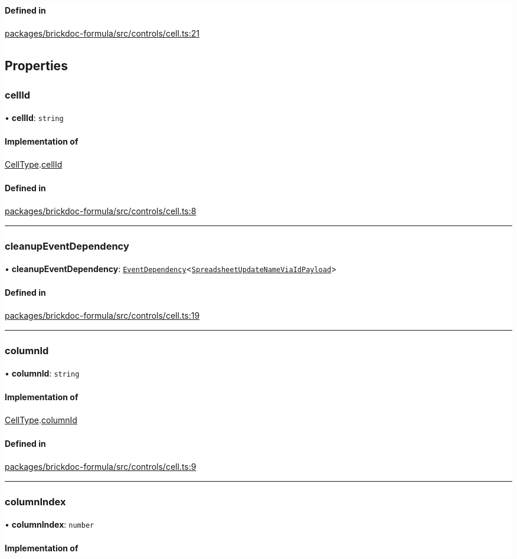 #### Defined in

[packages/brickdoc-formula/src/controls/cell.ts:21](https://github.com/mashcard/mashcard/blob/main/packages/brickdoc-formula/src/controls/cell.ts#L21)

## Properties

### <a id="cellid" name="cellid"></a> cellId

• **cellId**: `string`

#### Implementation of

[CellType](../interfaces/CellType.md).[cellId](../interfaces/CellType.md#cellid)

#### Defined in

[packages/brickdoc-formula/src/controls/cell.ts:8](https://github.com/mashcard/mashcard/blob/main/packages/brickdoc-formula/src/controls/cell.ts#L8)

---

### <a id="cleanupeventdependency" name="cleanupeventdependency"></a> cleanupEventDependency

• **cleanupEventDependency**: [`EventDependency`](../interfaces/EventDependency.md)<[`SpreadsheetUpdateNameViaIdPayload`](../README.md#spreadsheetupdatenameviaidpayload)\>

#### Defined in

[packages/brickdoc-formula/src/controls/cell.ts:19](https://github.com/mashcard/mashcard/blob/main/packages/brickdoc-formula/src/controls/cell.ts#L19)

---

### <a id="columnid" name="columnid"></a> columnId

• **columnId**: `string`

#### Implementation of

[CellType](../interfaces/CellType.md).[columnId](../interfaces/CellType.md#columnid)

#### Defined in

[packages/brickdoc-formula/src/controls/cell.ts:9](https://github.com/mashcard/mashcard/blob/main/packages/brickdoc-formula/src/controls/cell.ts#L9)

---

### <a id="columnindex" name="columnindex"></a> columnIndex

• **columnIndex**: `number`

#### Implementation of
